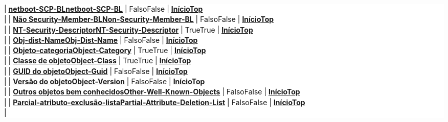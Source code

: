 | [<span data-ttu-id="5e87a-267">**netboot-SCP-BL**</span><span class="sxs-lookup"><span data-stu-id="5e87a-267">**netboot-SCP-BL**</span></span>](a-netbootscpbl.md)                                  | <span data-ttu-id="5e87a-268">Falso</span><span class="sxs-lookup"><span data-stu-id="5e87a-268">False</span></span>     | [<span data-ttu-id="5e87a-269">**Início**</span><span class="sxs-lookup"><span data-stu-id="5e87a-269">**Top**</span></span>](c-top.md)<br/>                                                                                   |
| [<span data-ttu-id="5e87a-270">**Não Security-Member-BL**</span><span class="sxs-lookup"><span data-stu-id="5e87a-270">**Non-Security-Member-BL**</span></span>](a-nonsecuritymemberbl.md)                   | <span data-ttu-id="5e87a-271">Falso</span><span class="sxs-lookup"><span data-stu-id="5e87a-271">False</span></span>     | [<span data-ttu-id="5e87a-272">**Início**</span><span class="sxs-lookup"><span data-stu-id="5e87a-272">**Top**</span></span>](c-top.md)<br/>                                                                                   |
| [<span data-ttu-id="5e87a-273">**NT-Security-Descriptor**</span><span class="sxs-lookup"><span data-stu-id="5e87a-273">**NT-Security-Descriptor**</span></span>](a-ntsecuritydescriptor.md)                  | <span data-ttu-id="5e87a-274">True</span><span class="sxs-lookup"><span data-stu-id="5e87a-274">True</span></span>      | [<span data-ttu-id="5e87a-275">**Início**</span><span class="sxs-lookup"><span data-stu-id="5e87a-275">**Top**</span></span>](c-top.md)<br/>                                                                                   |
| [<span data-ttu-id="5e87a-276">**Obj-dist-Name**</span><span class="sxs-lookup"><span data-stu-id="5e87a-276">**Obj-Dist-Name**</span></span>](a-distinguishedname.md)                              | <span data-ttu-id="5e87a-277">Falso</span><span class="sxs-lookup"><span data-stu-id="5e87a-277">False</span></span>     | [<span data-ttu-id="5e87a-278">**Início**</span><span class="sxs-lookup"><span data-stu-id="5e87a-278">**Top**</span></span>](c-top.md)<br/>                                                                                   |
| [<span data-ttu-id="5e87a-279">**Objeto-categoria**</span><span class="sxs-lookup"><span data-stu-id="5e87a-279">**Object-Category**</span></span>](a-objectcategory.md)                               | <span data-ttu-id="5e87a-280">True</span><span class="sxs-lookup"><span data-stu-id="5e87a-280">True</span></span>      | [<span data-ttu-id="5e87a-281">**Início**</span><span class="sxs-lookup"><span data-stu-id="5e87a-281">**Top**</span></span>](c-top.md)<br/>                                                                                   |
| [<span data-ttu-id="5e87a-282">**Classe de objeto**</span><span class="sxs-lookup"><span data-stu-id="5e87a-282">**Object-Class**</span></span>](a-objectclass.md)                                     | <span data-ttu-id="5e87a-283">True</span><span class="sxs-lookup"><span data-stu-id="5e87a-283">True</span></span>      | [<span data-ttu-id="5e87a-284">**Início**</span><span class="sxs-lookup"><span data-stu-id="5e87a-284">**Top**</span></span>](c-top.md)<br/>                                                                                   |
| [<span data-ttu-id="5e87a-285">**GUID do objeto**</span><span class="sxs-lookup"><span data-stu-id="5e87a-285">**Object-Guid**</span></span>](a-objectguid.md)                                       | <span data-ttu-id="5e87a-286">Falso</span><span class="sxs-lookup"><span data-stu-id="5e87a-286">False</span></span>     | [<span data-ttu-id="5e87a-287">**Início**</span><span class="sxs-lookup"><span data-stu-id="5e87a-287">**Top**</span></span>](c-top.md)<br/>                                                                                   |
| [<span data-ttu-id="5e87a-288">**Versão do objeto**</span><span class="sxs-lookup"><span data-stu-id="5e87a-288">**Object-Version**</span></span>](a-objectversion.md)                                 | <span data-ttu-id="5e87a-289">Falso</span><span class="sxs-lookup"><span data-stu-id="5e87a-289">False</span></span>     | [<span data-ttu-id="5e87a-290">**Início**</span><span class="sxs-lookup"><span data-stu-id="5e87a-290">**Top**</span></span>](c-top.md)<br/>                                                                                   |
| [<span data-ttu-id="5e87a-291">**Outros objetos bem conhecidos**</span><span class="sxs-lookup"><span data-stu-id="5e87a-291">**Other-Well-Known-Objects**</span></span>](a-otherwellknownobjects.md)               | <span data-ttu-id="5e87a-292">Falso</span><span class="sxs-lookup"><span data-stu-id="5e87a-292">False</span></span>     | [<span data-ttu-id="5e87a-293">**Início**</span><span class="sxs-lookup"><span data-stu-id="5e87a-293">**Top**</span></span>](c-top.md)<br/>                                                                                   |
| [<span data-ttu-id="5e87a-294">**Parcial-atributo-exclusão-lista**</span><span class="sxs-lookup"><span data-stu-id="5e87a-294">**Partial-Attribute-Deletion-List**</span></span>](a-partialattributedeletionlist.md) | <span data-ttu-id="5e87a-295">Falso</span><span class="sxs-lookup"><span data-stu-id="5e87a-295">False</span></span>     | [<span data-ttu-id="5e87a-296">**Início**</span><span class="sxs-lookup"><span data-stu-id="5e87a-296">**Top**</span></span>](c-top.md)<br/>                                                                                   |